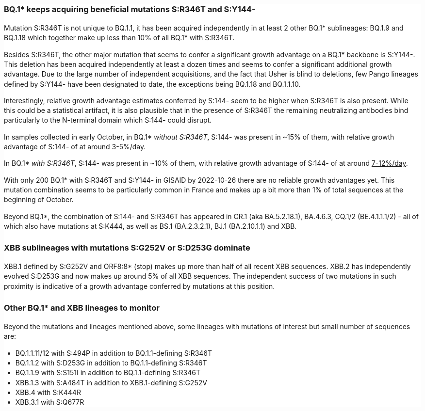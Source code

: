 ### BQ.1* keeps acquiring beneficial mutations S:R346T and S:Y144-

Mutation S:R346T is not unique to BQ.1.1, it has been acquired independently in at least 2 other BQ.1\* sublineages: BQ.1.9 and BQ.1.18 which together make up less than 10% of all BQ.1\* with S:R346T.

Besides S:R346T, the other major mutation that seems to confer a significant growth advantage on a BQ.1\* backbone is S:Y144-. This deletion has been acquired independently at least a dozen times and seems to confer a significant additional growth advantage. Due to the large number of independent acquisitions, and the fact that Usher is blind to deletions, few Pango lineages defined by S:Y144- have been designated to date, the exceptions being BQ.1.18 and BQ.1.1.10.

Interestingly, relative growth advantage estimates conferred by S:144- seem to be higher when S:R346T is also present. While this could be a statistical artifact, it is also plausible that in the presence of S:R346T the remaining neutralizing antibodies bind particularly to the N-terminal domain which S:144- could disrupt.

In samples collected in early October, in BQ.1* *without S:R346T*, S:144- was present in ~15% of them, with relative growth advantage of S:144- of at around [3-5%/day](https://cov-spectrum.org/explore/World/AllSamples/Past2M/variants?variantQuery=nextcladePangoLineage%3ABQ.1*+%26%21+S%3A346T&variantQuery1=nextcladePangoLineage%3ABQ.1*+%26+S%3A144-+%26%21+S%3A346T&analysisMode=CompareToBaseline&).

In BQ.1* *with S:R346T*, S:144- was present in ~10% of them, with relative growth advantage of S:144- of at around [7-12%/day](https://cov-spectrum.org/explore/World/AllSamples/from=2022-09-01&to=2022-10-19/variants?variantQuery=nextcladePangoLineage%3ABQ.1*+%26+S%3A346T&variantQuery1=nextcladePangoLineage%3ABQ.1*+%26+S%3A144-+%26+S%3A346T&analysisMode=CompareToBaseline&).

With only 200 BQ.1* with S:R346T and S:Y144- in GISAID by 2022-10-26 there are no reliable growth advantages yet. This mutation combination seems to be particularly common in France and makes up a bit more than 1% of total sequences at the beginning of October.

Beyond BQ.1\*, the combination of S:144- and S:R346T has appeared in CR.1 (aka BA.5.2.18.1), BA.4.6.3, CQ.1/2 (BE.4.1.1.1/2) - all of which also have mutations at S:K444, as well as BS.1 (BA.2.3.2.1), BJ.1 (BA.2.10.1.1) and XBB.

### XBB sublineages with mutations S:G252V or S:D253G dominate

XBB.1 defined by S:G252V and ORF8:8\* (stop) makes up more than half of all recent XBB sequences. XBB.2 has independently evolved S:D253G and now makes up around 5% of all XBB sequences. The independent success of two mutations in such proximity is indicative of a growth advantage conferred by mutations at this position.

### Other BQ.1* and XBB lineages to monitor

Beyond the mutations and lineages mentioned above, some lineages with mutations of interest but small number of sequences are:

- BQ.1.1.11/12 with S:494P in addition to BQ.1.1-defining S:R346T
- BQ.1.1.2 with S:D253G in addition to BQ.1.1-defining S:R346T
- BQ.1.1.9 with S:S151I in addition to BQ.1.1-defining S:R346T
- XBB.1.3 with S:A484T in addition to XBB.1-defining S:G252V
- XBB.4 with S:K444R
- XBB.3.1 with S:Q677R
